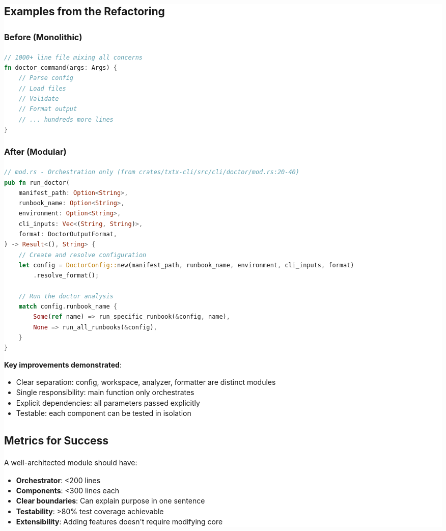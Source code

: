 ## Examples from the Refactoring

### Before (Monolithic)

```rust
// 1000+ line file mixing all concerns
fn doctor_command(args: Args) {
    // Parse config
    // Load files
    // Validate
    // Format output
    // ... hundreds more lines
}
```

### After (Modular)

```rust
// mod.rs - Orchestration only (from crates/txtx-cli/src/cli/doctor/mod.rs:20-40)
pub fn run_doctor(
    manifest_path: Option<String>,
    runbook_name: Option<String>,
    environment: Option<String>,
    cli_inputs: Vec<(String, String)>,
    format: DoctorOutputFormat,
) -> Result<(), String> {
    // Create and resolve configuration
    let config = DoctorConfig::new(manifest_path, runbook_name, environment, cli_inputs, format)
        .resolve_format();

    // Run the doctor analysis
    match config.runbook_name {
        Some(ref name) => run_specific_runbook(&config, name),
        None => run_all_runbooks(&config),
    }
}
```

**Key improvements demonstrated**:

- Clear separation: config, workspace, analyzer, formatter are distinct modules
- Single responsibility: main function only orchestrates
- Explicit dependencies: all parameters passed explicitly
- Testable: each component can be tested in isolation

## Metrics for Success

A well-architected module should have:

- **Orchestrator**: <200 lines
- **Components**: <300 lines each
- **Clear boundaries**: Can explain purpose in one sentence
- **Testability**: >80% test coverage achievable
- **Extensibility**: Adding features doesn't require modifying core
